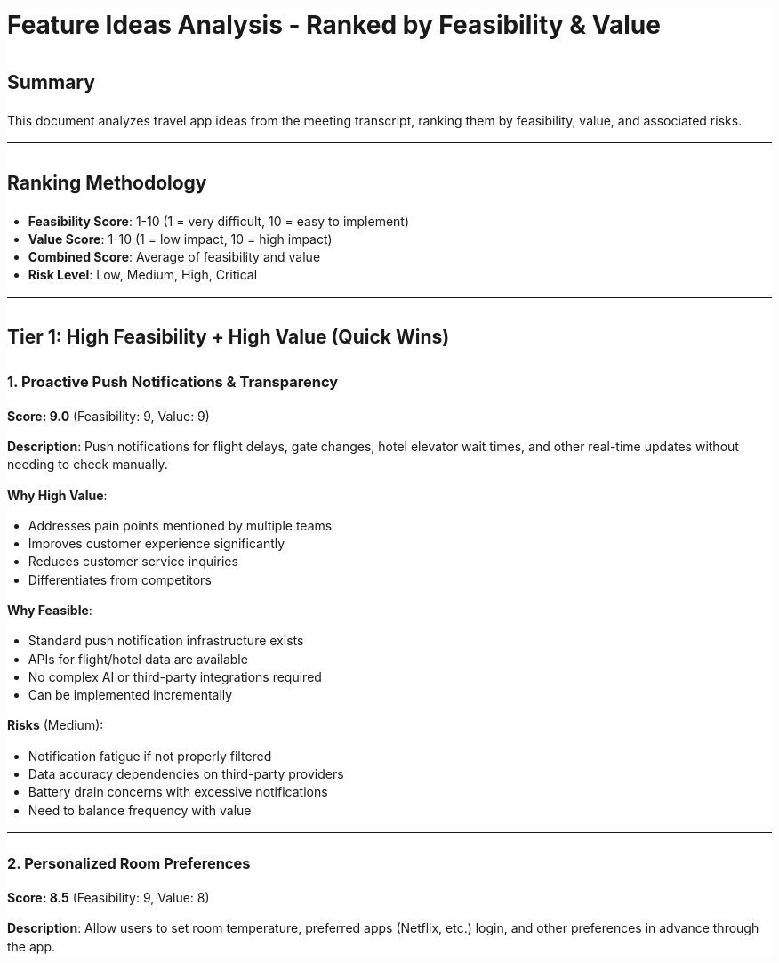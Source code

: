 # Feature Ideas Analysis - Ranked by Feasibility & Value

## Summary
This document analyzes travel app ideas from the meeting transcript, ranking them by feasibility, value, and associated risks.

---

## Ranking Methodology

- **Feasibility Score**: 1-10 (1 = very difficult, 10 = easy to implement)
- **Value Score**: 1-10 (1 = low impact, 10 = high impact)
- **Combined Score**: Average of feasibility and value
- **Risk Level**: Low, Medium, High, Critical

---

## Tier 1: High Feasibility + High Value (Quick Wins)

### 1. Proactive Push Notifications & Transparency
**Score: 9.0** (Feasibility: 9, Value: 9)

**Description**: Push notifications for flight delays, gate changes, hotel elevator wait times, and other real-time updates without needing to check manually.

**Why High Value**:
- Addresses pain points mentioned by multiple teams
- Improves customer experience significantly
- Reduces customer service inquiries
- Differentiates from competitors

**Why Feasible**:
- Standard push notification infrastructure exists
- APIs for flight/hotel data are available
- No complex AI or third-party integrations required
- Can be implemented incrementally

**Risks** (Medium):
- Notification fatigue if not properly filtered
- Data accuracy dependencies on third-party providers
- Battery drain concerns with excessive notifications
- Need to balance frequency with value

---

### 2. Personalized Room Preferences
**Score: 8.5** (Feasibility: 9, Value: 8)

**Description**: Allow users to set room temperature, preferred apps (Netflix, etc.) login, and other preferences in advance through the app.
